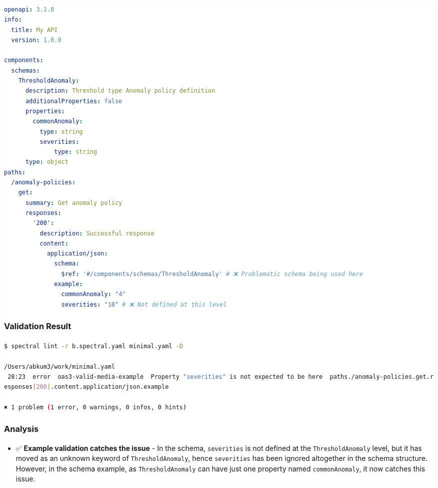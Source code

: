 ```yaml
openapi: 3.1.0
info:
  title: My API
  version: 1.0.0

components:
  schemas: 
    ThresholdAnomaly:
      description: Threshold type Anomaly policy definition
      additionalProperties: false
      properties:
        commonAnomaly:
          type: string
          severities:
              type: string
      type: object
paths:
  /anomaly-policies:
    get:
      summary: Get anomaly policy
      responses:
        '200':
          description: Successful response
          content:
            application/json:
              schema:
                $ref: '#/components/schemas/ThresholdAnomaly' # ❌ Problematic schema being used here
              example:              
                commonAnomaly: "4"
                severities: "10" # ❌ Not defined at this level
```

### Validation Result

```bash
$ spectral lint -r b.spectral.yaml minimal.yaml -D

/Users/abkum3/work/minimal.yaml
 28:23  error  oas3-valid-media-example  Property "severities" is not expected to be here  paths./anomaly-policies.get.responses[200].content.application/json.example

✖ 1 problem (1 error, 0 warnings, 0 infos, 0 hints)
```

### Analysis

- ✅ **Example validation catches the issue** - In the schema, `severities` is not defined at the `ThresholdAnomaly` level, but it has moved as an unknown keyword of `ThresholdAnomaly`, hence `severities` has been ignored altogether in the schema structure. However, in the schema example, as `ThresholdAnomaly` can have just one property named `commonAnomaly`, it now catches this issue.
